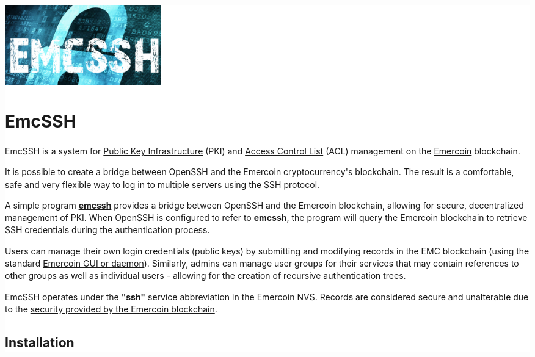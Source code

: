 <div style="overflow:hidden;"><img style="float:left;" src="EmcSSH_logo.png" alt="EmcSSH logo" width="256"></div>

# EmcSSH

EmcSSH is a system for [Public Key
Infrastructure](https://en.wikipedia.org/wiki/Public_key_infrastructure)
(PKI) and [Access Control
List](https://en.wikipedia.org/wiki/Access_control_list) (ACL)
management on the [Emercoin](../What_is_Emercoin) blockchain.

It is possible to create a bridge between
[OpenSSH](https://en.wikipedia.org/wiki/Openssh) and the Emercoin
cryptocurrency's blockchain. The result is a comfortable, safe and very
flexible way to log in to multiple servers using the SSH protocol.

A simple program
**[emcssh](https://github.com/emercoin/emcssh/releases)** provides a
bridge between OpenSSH and the Emercoin blockchain, allowing for secure,
decentralized management of PKI. When OpenSSH is configured to refer to
**emcssh**, the program will query the Emercoin blockchain to retrieve
SSH credentials during the authentication process.

Users can manage their own login credentials (public keys) by submitting
and modifying records in the EMC blockchain (using the standard
[Emercoin GUI or daemon](../General_Usage/Running_Emercoin)). Similarly,
admins can manage user groups for their services that may contain
references to other groups as well as individual users - allowing for
the creation of recursive authentication trees.

EmcSSH operates under the **"ssh"** service abbreviation in the
[Emercoin NVS](../Blockchain_Services/Emercoin_NVS). Records are considered secure
and unalterable due to the [security provided by the Emercoin
blockchain](../Introduction/Security_Principles).

Installation
------------
